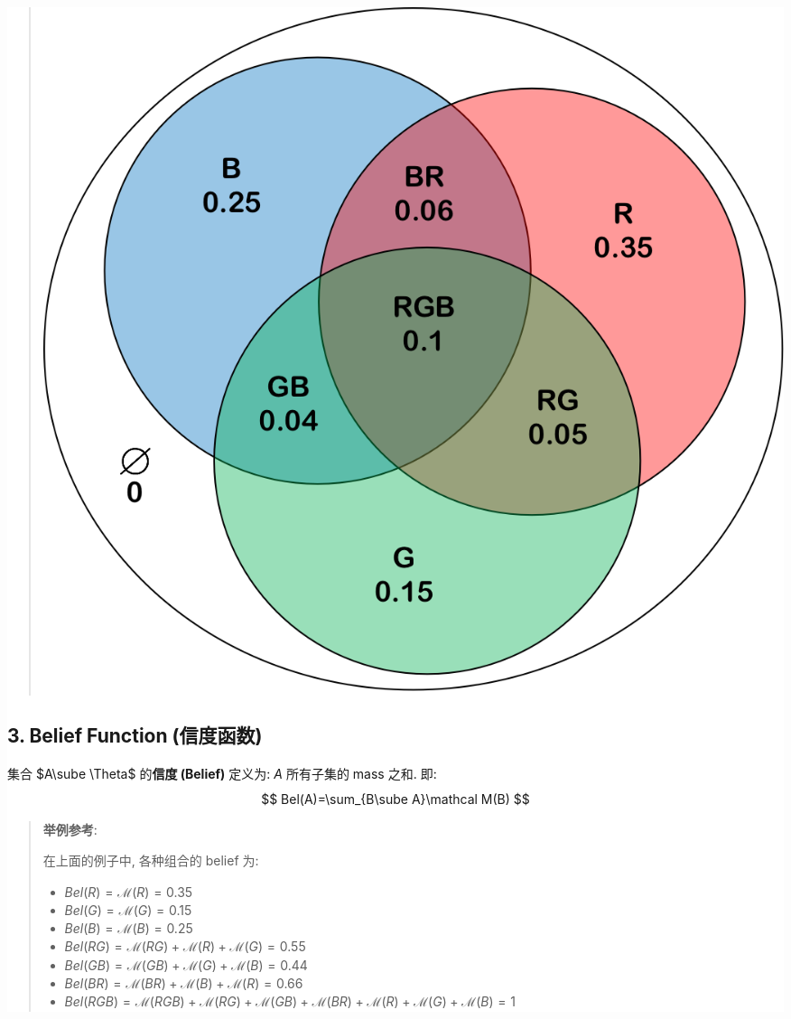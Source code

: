 > ![RGB](./img/RGB.png)



## 3. Belief Function (信度函数)

集合 $A\sube \Theta$ 的**信度 (Belief)** 定义为: $A$ 所有子集的 mass 之和. 即:
$$
Bel(A)=\sum_{B\sube A}\mathcal M(B)
$$

> **举例参考**:
>
> 在上面的例子中, 各种组合的 belief 为:
>
> - $Bel(R)=\mathcal M(R) = 0.35$
> - $Bel(G)=\mathcal M(G) = 0.15$
> - $Bel(B)=\mathcal M(B)=0.25$
> - $Bel(RG)=\mathcal M(RG) + \mathcal M(R) + \mathcal M(G)=0.55$
> - $Bel(GB)=\mathcal M(GB) + \mathcal M(G) + \mathcal M(B)=0.44$
> - $Bel(BR)=\mathcal M(BR) + \mathcal M(B) + \mathcal M(R)=0.66$
> - $Bel(RGB)=\mathcal M(RGB)+\mathcal M(RG)+\mathcal M(GB)+\mathcal M(BR) + \mathcal M(R) +\mathcal M(G)+ \mathcal M(B)=1$
>